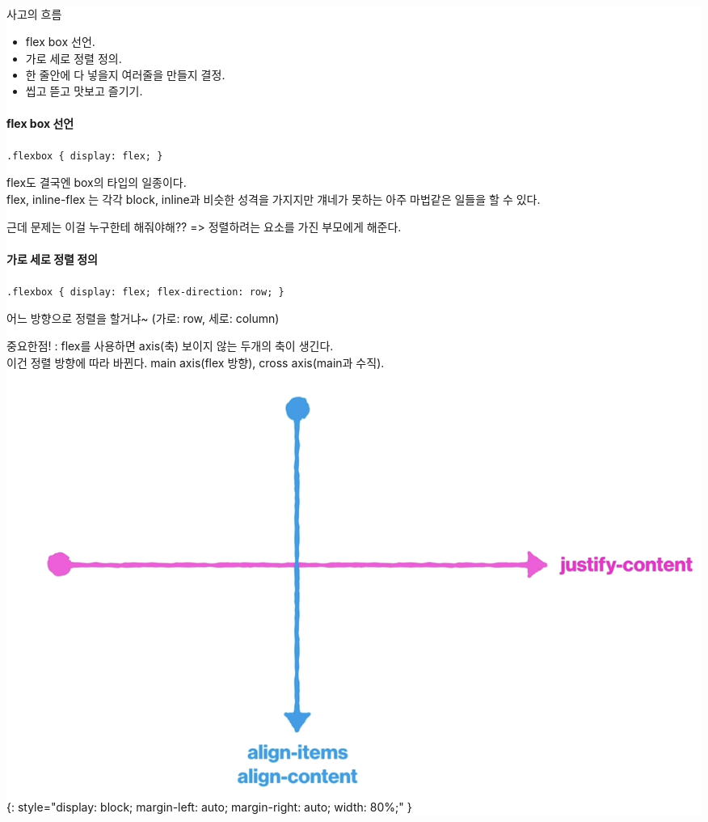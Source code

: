 사고의 흐름

- flex box 선언.
- 가로 세로 정렬 정의.
- 한 줄안에 다 넣을지 여러줄을 만들지 결정.
- 씹고 뜯고 맛보고 즐기기.

#### flex box 선언

```html
.flexbox { display: flex; }
```

flex도 결국엔 box의 타입의 일종이다.  
flex, inline-flex 는 각각 block, inline과 비슷한 성격을 가지지만 걔네가 못하는 아주 마법같은 일들을 할 수 있다.

근데 문제는 이걸 누구한테 해줘야해?? => 정렬하려는 요소를 가진 부모에게 해준다.

#### 가로 세로 정렬 정의

```html
.flexbox { display: flex; flex-direction: row; }
```

어느 방향으로 정렬을 할거냐~ (가로: row, 세로: column)

중요한점! : flex를 사용하면 axis(축) 보이지 않는 두개의 축이 생긴다.  
이건 정렬 방향에 따라 바뀐다. main axis(flex 방향), cross axis(main과 수직).

![axis](../../assets/img/post_img/20240811/axis.png){: style="display: block; margin-left: auto; margin-right: auto; width: 80%;" }
